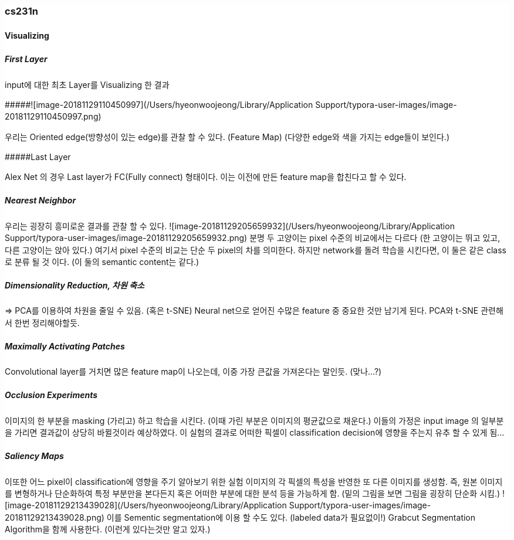### cs231n

#### Visualizing

##### First Layer

input에 대한 최초 Layer를 Visualizing 한 결과

#####![image-20181129110450997](/Users/hyeonwoojeong/Library/Application Support/typora-user-images/image-20181129110450997.png)

우리는 Oriented edge(방향성이 있는 edge)를 관찰 할 수 있다. (Feature Map)
(다양한 edge와 색을 가지는 edge들이 보인다.)



#####Last Layer

Alex Net 의 경우 Last layer가 FC(Fully connect) 형태이다.
이는 이전에 만든 feature map을 합친다고 할 수 있다.

##### Nearest Neighbor

우리는 굉장히 흥미로운 결과를 관찰 할 수 있다.
![image-20181129205659932](/Users/hyeonwoojeong/Library/Application Support/typora-user-images/image-20181129205659932.png)
분명 두 고양이는 pixel 수준의 비교에서는 다르다 (한 고양이는 뛰고 있고, 다른 고양이는 앉아 있다.)
여기서 pixel 수준의 비교는 단순 두 pixel의 차를 의미한다.
하지만 network를 돌려 학습을 시킨다면, 이 둘은 같은 class로 분류 될 것 이다.
 (이 둘의 semantic content는 같다.)

##### Dimensionality Reduction, 차원 축소

=> PCA를 이용하여 차원을 줄일 수 있음. (혹은 t-SNE)
Neural net으로 얻어진 수많은 feature 중 중요한 것만 남기게 된다.
PCA와 t-SNE 관련해서 한번 정리해야할듯. 

##### Maximally Activating Patches

Convolutional layer를 거치면 많은 feature map이 나오는데, 이중 가장 큰값을 가져온다는 말인듯.
(맞나...?)

##### Occlusion Experiments

이미지의 한 부분을 masking (가리고) 하고 학습을 시킨다. (이때 가린 부분은 이미지의 평균값으로 채운다.)
이들의 가정은 input image 의 일부분을 가리면 결과값이 상당히 바뀔것이라 예상하였다.
이 실험의 결과로 어떠한 픽셀이 classification decision에 영향을 주는지 유추 할 수 있게 됨…

##### Saliency Maps

이또한 어느 pixel이 classification에 영향을 주기 알아보기 위한 실험
이미지의 각 픽셀의 특성을 반영한 또 다른 이미지를 생성함.
즉, 원본 이미지를 변형하거나 단순화하여 특정 부분만을 본다든지 혹은 어떠한 부분에 대한 분석 등을 가능하게 함. (밑의 그림을 보면 그림을 굉장히 단순화 시킴.)
![image-20181129213439028](/Users/hyeonwoojeong/Library/Application Support/typora-user-images/image-20181129213439028.png)
이를 Sementic segmentation에 이용 할 수도 있다. (labeled data가 필요없이!)
Grabcut Segmentation Algorithm을 함께 사용한다. (이런게 있다는것만 알고 있자.)
